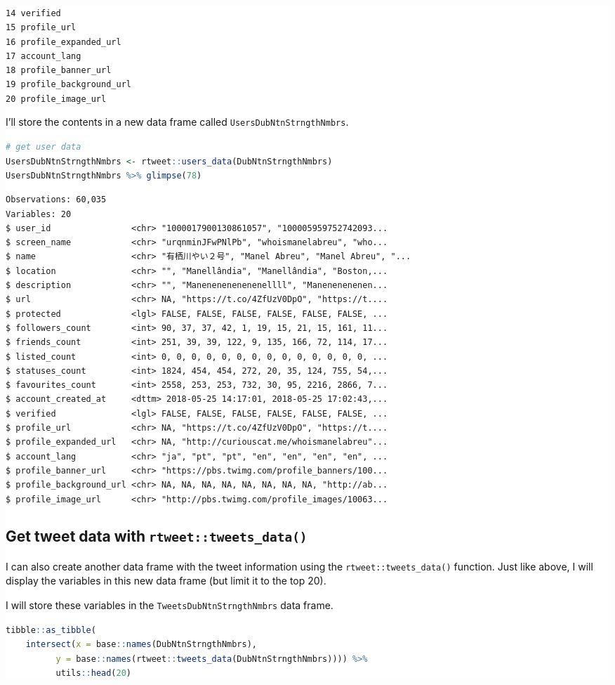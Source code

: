 ```
14 verified
15 profile_url
16 profile_expanded_url
17 account_lang
18 profile_banner_url
19 profile_background_url
20 profile_image_url
```

I’ll store the contents in a new data frame called `UsersDubNtnStrngthNmbrs`.

``` r
# get user data
UsersDubNtnStrngthNmbrs <- rtweet::users_data(DubNtnStrngthNmbrs)
UsersDubNtnStrngthNmbrs %>% glimpse(78)
```

    Observations: 60,035
    Variables: 20
    $ user_id                <chr> "1000017900130861057", "100005959752742093...
    $ screen_name            <chr> "urqnminJFwPNlPb", "whoismanelabreu", "who...
    $ name                   <chr> "有栖川やい２号", "Manel Abreu", "Manel Abreu", "...
    $ location               <chr> "", "Manellândia", "Manellândia", "Boston,...
    $ description            <chr> "", "Manenenenenenenellll", "Manenenenenen...
    $ url                    <chr> NA, "https://t.co/4ZfUzV0DpO", "https://t....
    $ protected              <lgl> FALSE, FALSE, FALSE, FALSE, FALSE, FALSE, ...
    $ followers_count        <int> 90, 37, 37, 42, 1, 19, 15, 21, 15, 161, 11...
    $ friends_count          <int> 251, 39, 39, 122, 9, 135, 166, 72, 114, 17...
    $ listed_count           <int> 0, 0, 0, 0, 0, 0, 0, 0, 0, 0, 0, 0, 0, 0, ...
    $ statuses_count         <int> 1824, 454, 454, 272, 20, 35, 124, 755, 54,...
    $ favourites_count       <int> 2558, 253, 253, 732, 30, 95, 2216, 2866, 7...
    $ account_created_at     <dttm> 2018-05-25 14:17:01, 2018-05-25 17:02:43,...
    $ verified               <lgl> FALSE, FALSE, FALSE, FALSE, FALSE, FALSE, ...
    $ profile_url            <chr> NA, "https://t.co/4ZfUzV0DpO", "https://t....
    $ profile_expanded_url   <chr> NA, "http://curiouscat.me/whoismanelabreu"...
    $ account_lang           <chr> "ja", "pt", "pt", "en", "en", "en", "en", ...
    $ profile_banner_url     <chr> "https://pbs.twimg.com/profile_banners/100...
    $ profile_background_url <chr> NA, NA, NA, NA, NA, NA, NA, NA, "http://ab...
    $ profile_image_url      <chr> "http://pbs.twimg.com/profile_images/10063...

## Get tweet data with `rtweet::tweets_data()`

I can also create another data frame with the tweet information using the `rtweet::tweets_data()` function. Just like above, I will display the variables in this new data frame (but limit it to the top 20).

I will store these variables in the `TweetsDubNtnStrngthNmbrs` data frame.

``` r
tibble::as_tibble(
    intersect(x = base::names(DubNtnStrngthNmbrs),
          y = base::names(rtweet::tweets_data(DubNtnStrngthNmbrs)))) %>%
          utils::head(20)
```
